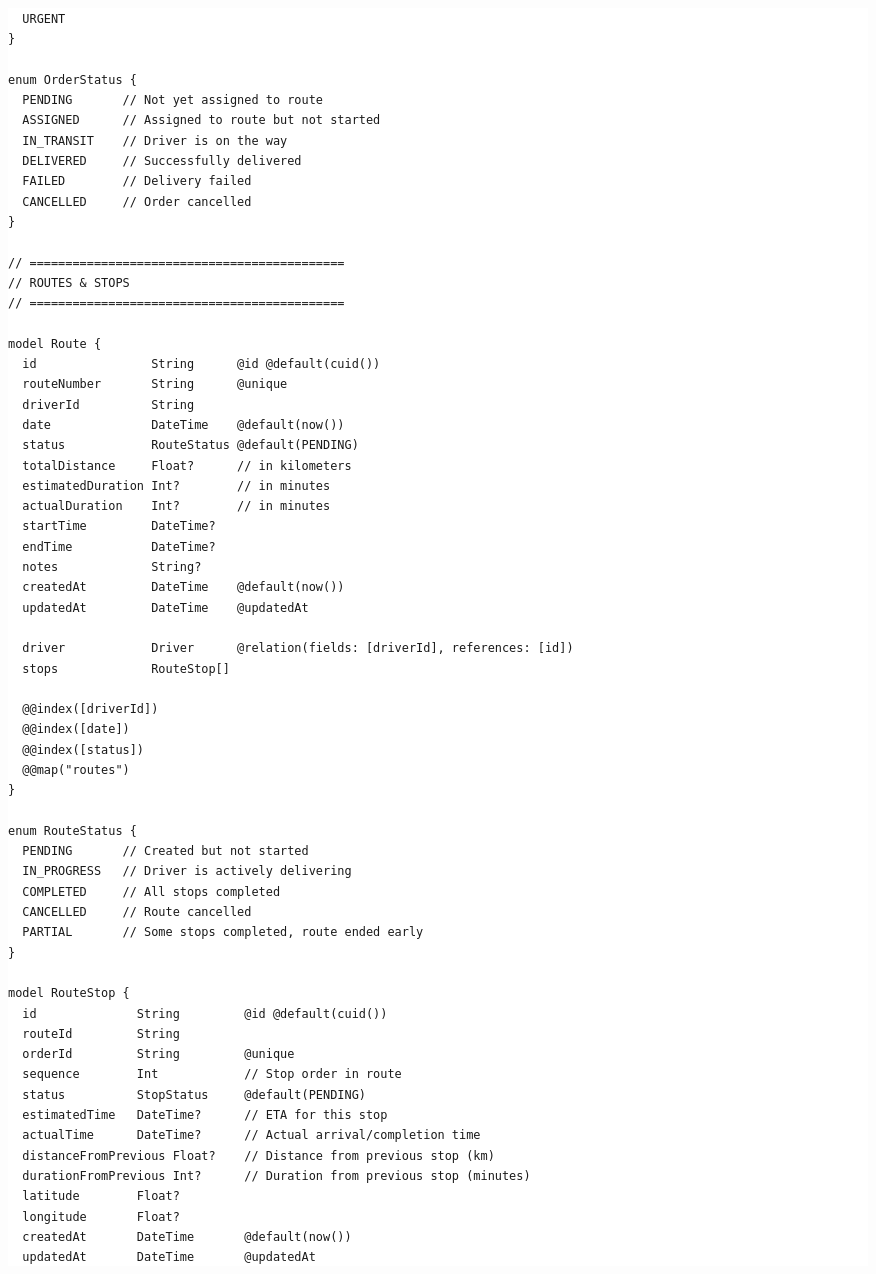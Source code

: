```prisma
  URGENT
}

enum OrderStatus {
  PENDING       // Not yet assigned to route
  ASSIGNED      // Assigned to route but not started
  IN_TRANSIT    // Driver is on the way
  DELIVERED     // Successfully delivered
  FAILED        // Delivery failed
  CANCELLED     // Order cancelled
}

// ============================================
// ROUTES & STOPS
// ============================================

model Route {
  id                String      @id @default(cuid())
  routeNumber       String      @unique
  driverId          String
  date              DateTime    @default(now())
  status            RouteStatus @default(PENDING)
  totalDistance     Float?      // in kilometers
  estimatedDuration Int?        // in minutes
  actualDuration    Int?        // in minutes
  startTime         DateTime?
  endTime           DateTime?
  notes             String?
  createdAt         DateTime    @default(now())
  updatedAt         DateTime    @updatedAt

  driver            Driver      @relation(fields: [driverId], references: [id])
  stops             RouteStop[]

  @@index([driverId])
  @@index([date])
  @@index([status])
  @@map("routes")
}

enum RouteStatus {
  PENDING       // Created but not started
  IN_PROGRESS   // Driver is actively delivering
  COMPLETED     // All stops completed
  CANCELLED     // Route cancelled
  PARTIAL       // Some stops completed, route ended early
}

model RouteStop {
  id              String         @id @default(cuid())
  routeId         String
  orderId         String         @unique
  sequence        Int            // Stop order in route
  status          StopStatus     @default(PENDING)
  estimatedTime   DateTime?      // ETA for this stop
  actualTime      DateTime?      // Actual arrival/completion time
  distanceFromPrevious Float?    // Distance from previous stop (km)
  durationFromPrevious Int?      // Duration from previous stop (minutes)
  latitude        Float?
  longitude       Float?
  createdAt       DateTime       @default(now())
  updatedAt       DateTime       @updatedAt

```